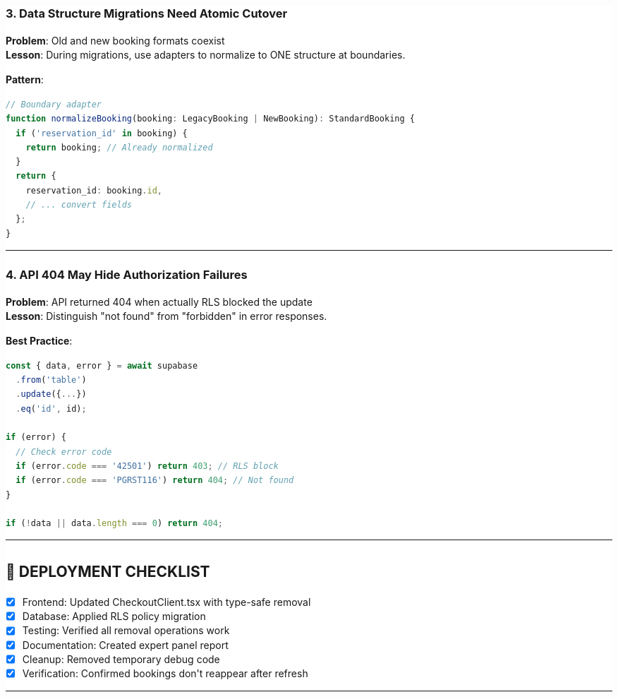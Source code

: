 
### **3. Data Structure Migrations Need Atomic Cutover**
**Problem**: Old and new booking formats coexist  
**Lesson**: During migrations, use adapters to normalize to ONE structure at boundaries.

**Pattern**:
```typescript
// Boundary adapter
function normalizeBooking(booking: LegacyBooking | NewBooking): StandardBooking {
  if ('reservation_id' in booking) {
    return booking; // Already normalized
  }
  return {
    reservation_id: booking.id,
    // ... convert fields
  };
}
```

---

### **4. API 404 May Hide Authorization Failures**
**Problem**: API returned 404 when actually RLS blocked the update  
**Lesson**: Distinguish "not found" from "forbidden" in error responses.

**Best Practice**:
```typescript
const { data, error } = await supabase
  .from('table')
  .update({...})
  .eq('id', id);

if (error) {
  // Check error code
  if (error.code === '42501') return 403; // RLS block
  if (error.code === 'PGRST116') return 404; // Not found
}

if (!data || data.length === 0) return 404;
```

---

## 🚀 DEPLOYMENT CHECKLIST

- [x] Frontend: Updated CheckoutClient.tsx with type-safe removal
- [x] Database: Applied RLS policy migration
- [x] Testing: Verified all removal operations work
- [x] Documentation: Created expert panel report
- [x] Cleanup: Removed temporary debug code
- [x] Verification: Confirmed bookings don't reappear after refresh

---
